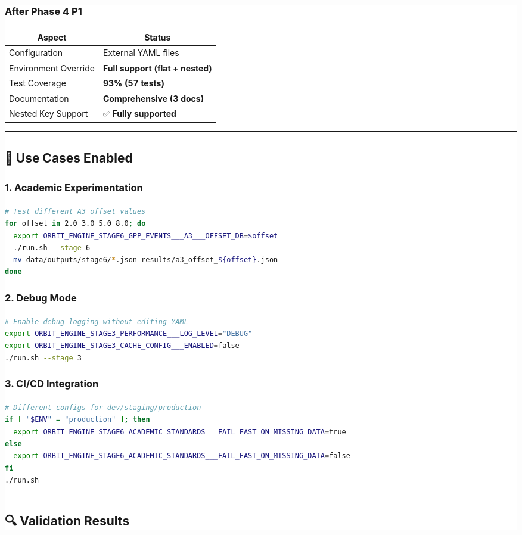 ### After Phase 4 P1

| Aspect | Status |
|--------|--------|
| Configuration | External YAML files |
| Environment Override | **Full support (flat + nested)** |
| Test Coverage | **93% (57 tests)** |
| Documentation | **Comprehensive (3 docs)** |
| Nested Key Support | ✅ **Fully supported** |

---

## 🎯 Use Cases Enabled

### 1. Academic Experimentation

```bash
# Test different A3 offset values
for offset in 2.0 3.0 5.0 8.0; do
  export ORBIT_ENGINE_STAGE6_GPP_EVENTS___A3___OFFSET_DB=$offset
  ./run.sh --stage 6
  mv data/outputs/stage6/*.json results/a3_offset_${offset}.json
done
```

### 2. Debug Mode

```bash
# Enable debug logging without editing YAML
export ORBIT_ENGINE_STAGE3_PERFORMANCE___LOG_LEVEL="DEBUG"
export ORBIT_ENGINE_STAGE3_CACHE_CONFIG___ENABLED=false
./run.sh --stage 3
```

### 3. CI/CD Integration

```bash
# Different configs for dev/staging/production
if [ "$ENV" = "production" ]; then
  export ORBIT_ENGINE_STAGE6_ACADEMIC_STANDARDS___FAIL_FAST_ON_MISSING_DATA=true
else
  export ORBIT_ENGINE_STAGE6_ACADEMIC_STANDARDS___FAIL_FAST_ON_MISSING_DATA=false
fi
./run.sh
```

---

## 🔍 Validation Results
